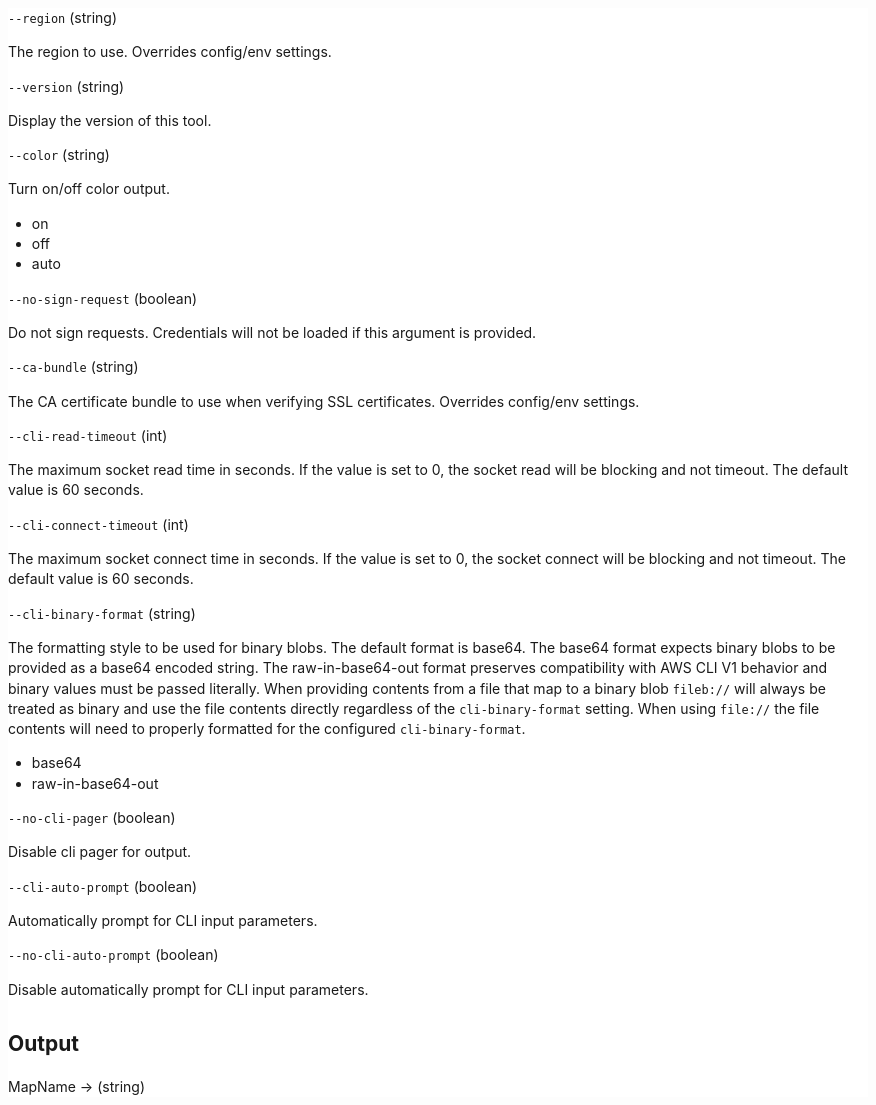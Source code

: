 `--region` (string)

The region to use. Overrides config/env settings.

`--version` (string)

Display the version of this tool.

`--color` (string)

Turn on/off color output.

- on
- off
- auto

`--no-sign-request` (boolean)

Do not sign requests. Credentials will not be loaded if this argument is provided.

`--ca-bundle` (string)

The CA certificate bundle to use when verifying SSL certificates. Overrides config/env settings.

`--cli-read-timeout` (int)

The maximum socket read time in seconds. If the value is set to 0, the socket read will be blocking and not timeout. The default value is 60 seconds.

`--cli-connect-timeout` (int)

The maximum socket connect time in seconds. If the value is set to 0, the socket connect will be blocking and not timeout. The default value is 60 seconds.

`--cli-binary-format` (string)

The formatting style to be used for binary blobs. The default format is base64. The base64 format expects binary blobs to be provided as a base64 encoded string. The raw-in-base64-out format preserves compatibility with AWS CLI V1 behavior and binary values must be passed literally. When providing contents from a file that map to a binary blob `fileb://` will always be treated as binary and use the file contents directly regardless of the `cli-binary-format` setting. When using `file://` the file contents will need to properly formatted for the configured `cli-binary-format`.

- base64
- raw-in-base64-out

`--no-cli-pager` (boolean)

Disable cli pager for output.

`--cli-auto-prompt` (boolean)

Automatically prompt for CLI input parameters.

`--no-cli-auto-prompt` (boolean)

Disable automatically prompt for CLI input parameters.

## Output

MapName -> (string)

